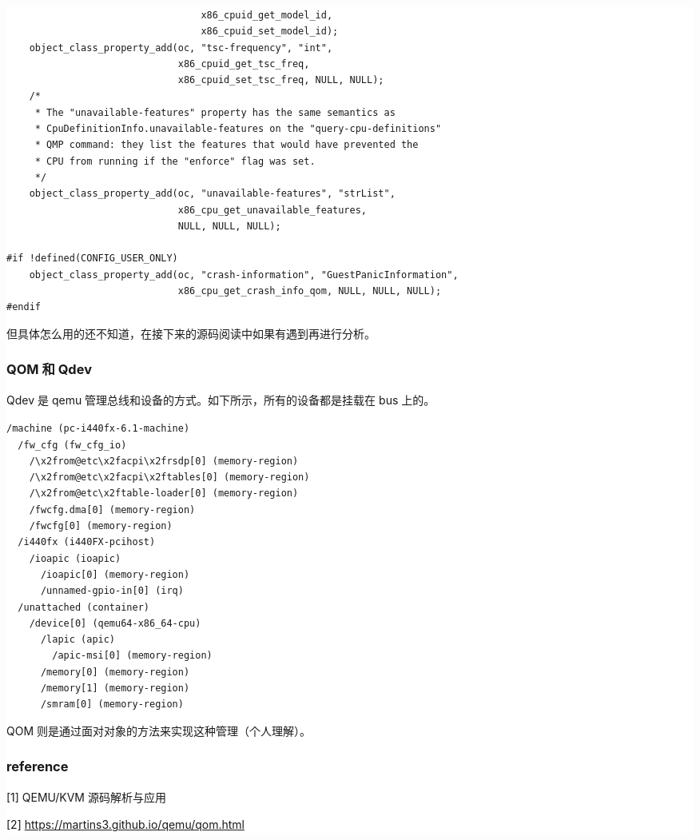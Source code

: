 ```plain
                                  x86_cpuid_get_model_id,
                                  x86_cpuid_set_model_id);
    object_class_property_add(oc, "tsc-frequency", "int",
                              x86_cpuid_get_tsc_freq,
                              x86_cpuid_set_tsc_freq, NULL, NULL);
    /*
     * The "unavailable-features" property has the same semantics as
     * CpuDefinitionInfo.unavailable-features on the "query-cpu-definitions"
     * QMP command: they list the features that would have prevented the
     * CPU from running if the "enforce" flag was set.
     */
    object_class_property_add(oc, "unavailable-features", "strList",
                              x86_cpu_get_unavailable_features,
                              NULL, NULL, NULL);

#if !defined(CONFIG_USER_ONLY)
    object_class_property_add(oc, "crash-information", "GuestPanicInformation",
                              x86_cpu_get_crash_info_qom, NULL, NULL, NULL);
#endif
```

但具体怎么用的还不知道，在接下来的源码阅读中如果有遇到再进行分析。

### QOM 和 Qdev

Qdev 是 qemu 管理总线和设备的方式。如下所示，所有的设备都是挂载在 bus 上的。

```plain
/machine (pc-i440fx-6.1-machine)
  /fw_cfg (fw_cfg_io)
    /\x2from@etc\x2facpi\x2frsdp[0] (memory-region)
    /\x2from@etc\x2facpi\x2ftables[0] (memory-region)
    /\x2from@etc\x2ftable-loader[0] (memory-region)
    /fwcfg.dma[0] (memory-region)
    /fwcfg[0] (memory-region)
  /i440fx (i440FX-pcihost)
    /ioapic (ioapic)
      /ioapic[0] (memory-region)
      /unnamed-gpio-in[0] (irq)
  /unattached (container)
    /device[0] (qemu64-x86_64-cpu)
      /lapic (apic)
        /apic-msi[0] (memory-region)
      /memory[0] (memory-region)
      /memory[1] (memory-region)
      /smram[0] (memory-region)
```

QOM 则是通过面对对象的方法来实现这种管理（个人理解）。

### reference

[1] QEMU/KVM 源码解析与应用

[2] https://martins3.github.io/qemu/qom.html
